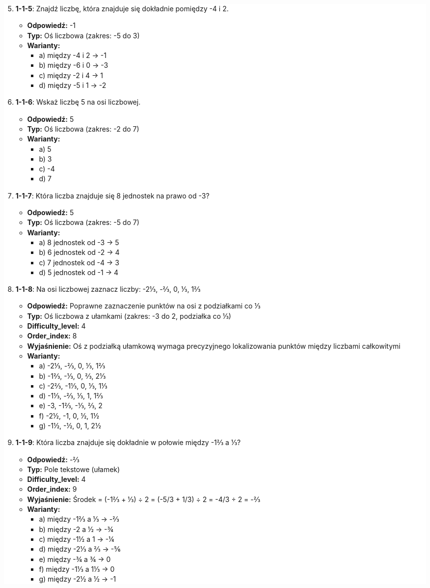 5. **1-1-5**: Znajdź liczbę, która znajduje się dokładnie pomiędzy -4 i 2.
   - **Odpowiedź:** -1
   - **Typ:** Oś liczbowa (zakres: -5 do 3)
   - **Warianty:**
     - a) między -4 i 2 → -1
     - b) między -6 i 0 → -3
     - c) między -2 i 4 → 1
     - d) między -5 i 1 → -2

6. **1-1-6**: Wskaż liczbę 5 na osi liczbowej.
   - **Odpowiedź:** 5
   - **Typ:** Oś liczbowa (zakres: -2 do 7)
   - **Warianty:**
     - a) 5
     - b) 3
     - c) -4
     - d) 7

7. **1-1-7**: Która liczba znajduje się 8 jednostek na prawo od -3?
   - **Odpowiedź:** 5
   - **Typ:** Oś liczbowa (zakres: -5 do 7)
   - **Warianty:**
     - a) 8 jednostek od -3 → 5
     - b) 6 jednostek od -2 → 4
     - c) 7 jednostek od -4 → 3
     - d) 5 jednostek od -1 → 4

8. **1-1-8**: Na osi liczbowej zaznacz liczby: -2⅓, -⅔, 0, ⅓, 1⅔
   - **Odpowiedź:** Poprawne zaznaczenie punktów na osi z podziałkami co ⅓
   - **Typ:** Oś liczbowa z ułamkami (zakres: -3 do 2, podziałka co ⅓)
   - **Difficulty_level:** 4
   - **Order_index:** 8
   - **Wyjaśnienie:** Oś z podziałką ułamkową wymaga precyzyjnego lokalizowania punktów między liczbami całkowitymi
   - **Warianty:**
     - a) -2⅓, -⅔, 0, ⅓, 1⅔
     - b) -1⅔, -⅓, 0, ⅔, 2⅓
     - c) -2⅔, -1⅓, 0, ⅓, 1⅓
     - d) -1⅓, -⅔, ⅓, 1, 1⅔
     - e) -3, -1⅔, -⅓, ⅔, 2
     - f) -2½, -1, 0, ½, 1½
     - g) -1½, -½, 0, 1, 2½

9. **1-1-9**: Która liczba znajduje się dokładnie w połowie między -1⅔ a ⅓?
   - **Odpowiedź:** -⅔
   - **Typ:** Pole tekstowe (ułamek)
   - **Difficulty_level:** 4
   - **Order_index:** 9
   - **Wyjaśnienie:** Środek = (-1⅔ + ⅓) ÷ 2 = (-5/3 + 1/3) ÷ 2 = -4/3 ÷ 2 = -⅔
   - **Warianty:**
     - a) między -1⅔ a ⅓ → -⅔
     - b) między -2 a ½ → -¾
     - c) między -1½ a 1 → -¼
     - d) między -2⅓ a ⅔ → -⅚
     - e) między -¾ a ¾ → 0
     - f) między -1⅓ a 1⅓ → 0
     - g) między -2½ a ½ → -1
